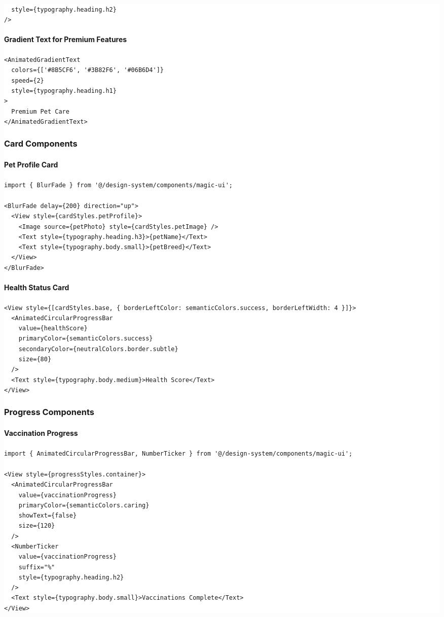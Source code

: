 ```tsx
  style={typography.heading.h2}
/>
```

#### Gradient Text for Premium Features
```tsx
<AnimatedGradientText
  colors={['#8B5CF6', '#3B82F6', '#06B6D4']}
  speed={2}
  style={typography.heading.h1}
>
  Premium Pet Care
</AnimatedGradientText>
```

### Card Components

#### Pet Profile Card
```tsx
import { BlurFade } from '@/design-system/components/magic-ui';

<BlurFade delay={200} direction="up">
  <View style={cardStyles.petProfile}>
    <Image source={petPhoto} style={cardStyles.petImage} />
    <Text style={typography.heading.h3}>{petName}</Text>
    <Text style={typography.body.small}>{petBreed}</Text>
  </View>
</BlurFade>
```

#### Health Status Card
```tsx
<View style={[cardStyles.base, { borderLeftColor: semanticColors.success, borderLeftWidth: 4 }]}>
  <AnimatedCircularProgressBar
    value={healthScore}
    primaryColor={semanticColors.success}
    secondaryColor={neutralColors.border.subtle}
    size={80}
  />
  <Text style={typography.body.medium}>Health Score</Text>
</View>
```

### Progress Components

#### Vaccination Progress
```tsx
import { AnimatedCircularProgressBar, NumberTicker } from '@/design-system/components/magic-ui';

<View style={progressStyles.container}>
  <AnimatedCircularProgressBar
    value={vaccinationProgress}
    primaryColor={semanticColors.caring}
    showText={false}
    size={120}
  />
  <NumberTicker
    value={vaccinationProgress}
    suffix="%"
    style={typography.heading.h2}
  />
  <Text style={typography.body.small}>Vaccinations Complete</Text>
</View>
```
